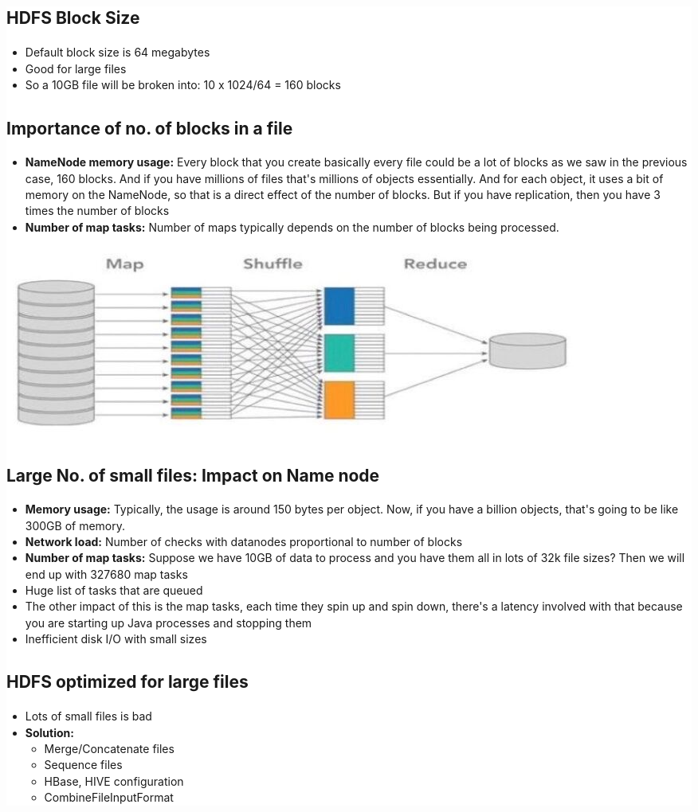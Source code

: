 ## HDFS Block Size

- Default block size is 64 megabytes
- Good for large files
- So a 10GB file will be broken into: 10 x 1024/64 = 160 blocks

## Importance of no. of blocks in a file

- **NameNode memory usage:** Every block that you create basically every file could be a lot of blocks as we saw in the previous case, 160 blocks. And if you have millions of files that's millions of objects essentially. And for each object, it uses a bit of memory on the NameNode, so that is a direct effect of the number of blocks. But if you have replication, then you have 3 times the number of blocks
- **Number of map tasks:** Number of maps typically depends on the number of blocks being processed.

![image](../../media/Technologies-Apache-HDFS-image4.jpg)

## Large No. of small files: Impact on Name node

- **Memory usage:** Typically, the usage is around 150 bytes per object. Now, if you have a billion objects, that's going to be like 300GB of memory.
- **Network load:** Number of checks with datanodes proportional to number of blocks
- **Number of map tasks:** Suppose we have 10GB of data to process and you have them all in lots of 32k file sizes? Then we will end up with 327680 map tasks
- Huge list of tasks that are queued
- The other impact of this is the map tasks, each time they spin up and spin down, there's a latency involved with that because you are starting up Java processes and stopping them
- Inefficient disk I/O with small sizes

## HDFS optimized for large files

- Lots of small files is bad
- **Solution:**
    - Merge/Concatenate files
    - Sequence files
    - HBase, HIVE configuration
    - CombineFileInputFormat
